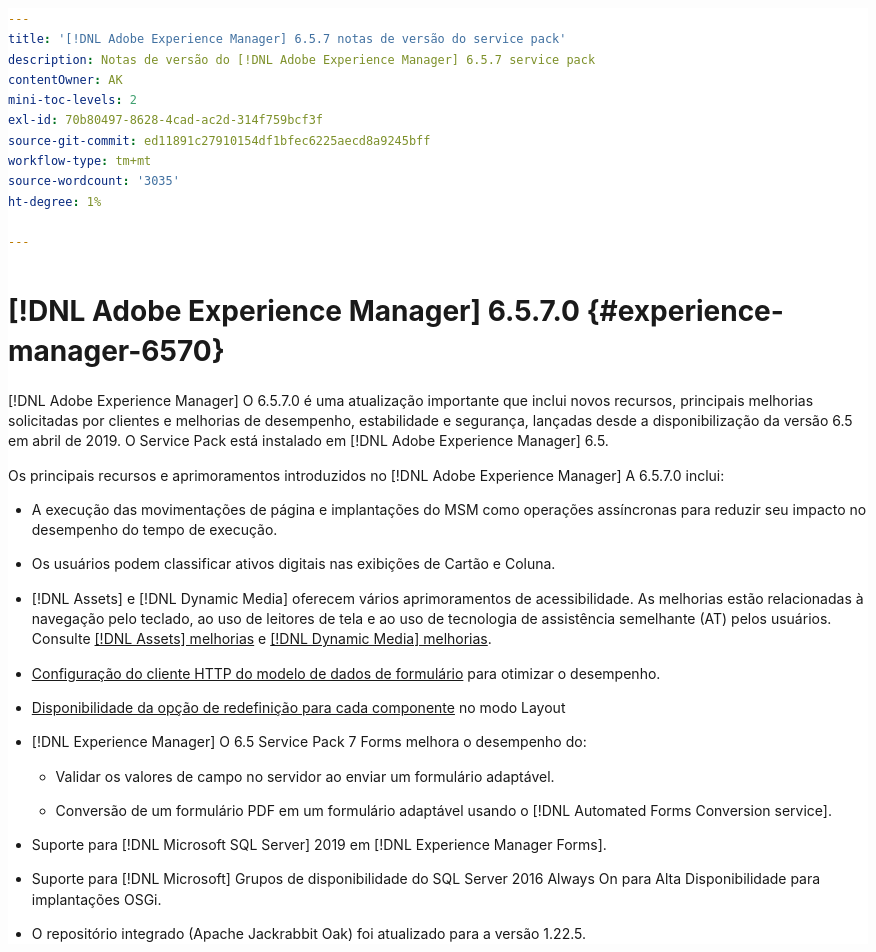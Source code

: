 ```yaml
---
title: '[!DNL Adobe Experience Manager] 6.5.7 notas de versão do service pack'
description: Notas de versão do [!DNL Adobe Experience Manager] 6.5.7 service pack
contentOwner: AK
mini-toc-levels: 2
exl-id: 70b80497-8628-4cad-ac2d-314f759bcf3f
source-git-commit: ed11891c27910154df1bfec6225aecd8a9245bff
workflow-type: tm+mt
source-wordcount: '3035'
ht-degree: 1%

---
```


# [!DNL Adobe Experience Manager] 6.5.7.0 {#experience-manager-6570}

[!DNL Adobe Experience Manager] O 6.5.7.0 é uma atualização importante que inclui novos recursos, principais melhorias solicitadas por clientes e melhorias de desempenho, estabilidade e segurança, lançadas desde a disponibilização da versão 6.5 em abril de 2019. O Service Pack está instalado em [!DNL Adobe Experience Manager] 6.5.

Os principais recursos e aprimoramentos introduzidos no [!DNL Adobe Experience Manager] A 6.5.7.0 inclui:

* A execução das movimentações de página e implantações do MSM como operações assíncronas para reduzir seu impacto no desempenho do tempo de execução.

* Os usuários podem classificar ativos digitais nas exibições de Cartão e Coluna.

* [!DNL Assets] e [!DNL Dynamic Media] oferecem vários aprimoramentos de acessibilidade. As melhorias estão relacionadas à navegação pelo teclado, ao uso de leitores de tela e ao uso de tecnologia de assistência semelhante (AT) pelos usuários. Consulte [[!DNL Assets] melhorias](#assets-6570) e [[!DNL Dynamic Media] melhorias](#dynamic-media-6570).

* [Configuração do cliente HTTP do modelo de dados de formulário](/help/forms/using/configure-data-sources.md#fdm-http-client-configuration) para otimizar o desempenho.

* [Disponibilidade da opção de redefinição para cada componente](/help/forms/using/resize-using-layout-mode.md#resize-components) no modo Layout

* [!DNL Experience Manager] O 6.5 Service Pack 7 Forms melhora o desempenho do:

   * Validar os valores de campo no servidor ao enviar um formulário adaptável.

   * Conversão de um formulário PDF em um formulário adaptável usando o [!DNL Automated Forms Conversion service].

* Suporte para [!DNL Microsoft SQL Server] 2019 em [!DNL Experience Manager Forms].

* Suporte para [!DNL Microsoft] Grupos de disponibilidade do SQL Server 2016 Always On para Alta Disponibilidade para implantações OSGi.

* O repositório integrado (Apache Jackrabbit Oak) foi atualizado para a versão 1.22.5.
